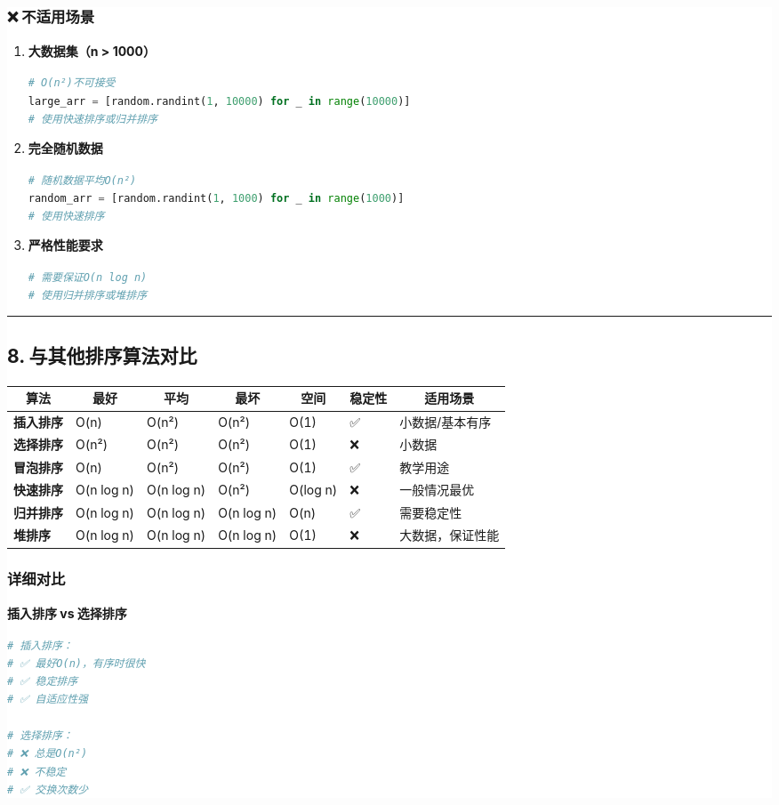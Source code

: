 ### ❌ 不适用场景

1. **大数据集（n > 1000）**
   ```python
   # O(n²)不可接受
   large_arr = [random.randint(1, 10000) for _ in range(10000)]
   # 使用快速排序或归并排序
   ```

2. **完全随机数据**
   ```python
   # 随机数据平均O(n²)
   random_arr = [random.randint(1, 1000) for _ in range(1000)]
   # 使用快速排序
   ```

3. **严格性能要求**
   ```python
   # 需要保证O(n log n)
   # 使用归并排序或堆排序
   ```

---

## 8. 与其他排序算法对比

| 算法 | 最好 | 平均 | 最坏 | 空间 | 稳定性 | 适用场景 |
|-----|------|------|------|------|--------|---------|
| **插入排序** | O(n) | O(n²) | O(n²) | O(1) | ✅ | 小数据/基本有序 |
| **选择排序** | O(n²) | O(n²) | O(n²) | O(1) | ❌ | 小数据 |
| **冒泡排序** | O(n) | O(n²) | O(n²) | O(1) | ✅ | 教学用途 |
| **快速排序** | O(n log n) | O(n log n) | O(n²) | O(log n) | ❌ | 一般情况最优 |
| **归并排序** | O(n log n) | O(n log n) | O(n log n) | O(n) | ✅ | 需要稳定性 |
| **堆排序** | O(n log n) | O(n log n) | O(n log n) | O(1) | ❌ | 大数据，保证性能 |

### 详细对比

**插入排序 vs 选择排序**
```python
# 插入排序：
# ✅ 最好O(n)，有序时很快
# ✅ 稳定排序
# ✅ 自适应性强

# 选择排序：
# ❌ 总是O(n²)
# ❌ 不稳定
# ✅ 交换次数少
```
